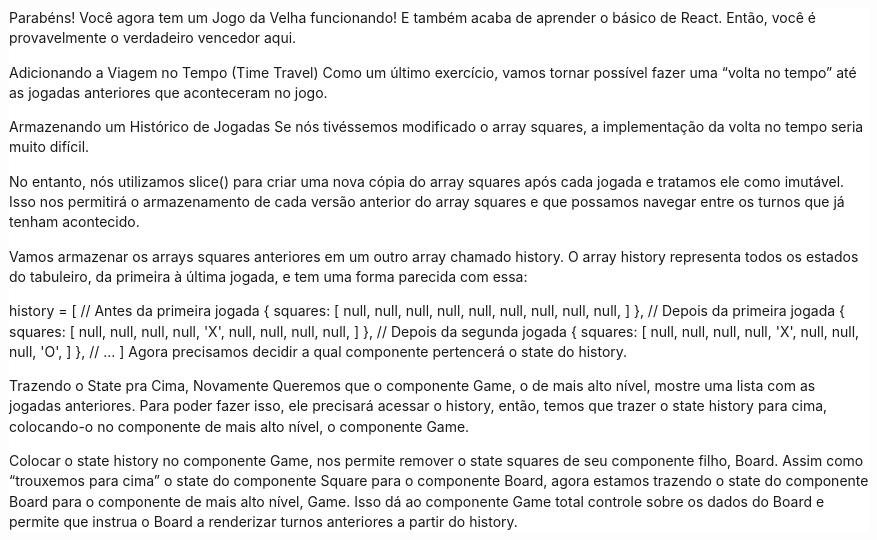 Parabéns! Você agora tem um Jogo da Velha funcionando! E também acaba de aprender o básico de React. Então, você é provavelmente o verdadeiro vencedor aqui.

Adicionando a Viagem no Tempo (Time Travel)
Como um último exercício, vamos tornar possível fazer uma “volta no tempo” até as jogadas anteriores que aconteceram no jogo.

Armazenando um Histórico de Jogadas
Se nós tivéssemos modificado o array squares, a implementação da volta no tempo seria muito difícil.

No entanto, nós utilizamos slice() para criar uma nova cópia do array squares após cada jogada e tratamos ele como imutável. Isso nos permitirá o armazenamento de cada versão anterior do array squares e que possamos navegar entre os turnos que já tenham acontecido.

Vamos armazenar os arrays squares anteriores em um outro array chamado history. O array history representa todos os estados do tabuleiro, da primeira à última jogada, e tem uma forma parecida com essa:

history = [
  // Antes da primeira jogada
  {
    squares: [
      null, null, null,
      null, null, null,
      null, null, null,
    ]
  },
  // Depois da primeira jogada
  {
    squares: [
      null, null, null,
      null, 'X', null,
      null, null, null,
    ]
  },
  // Depois da segunda jogada
  {
    squares: [
      null, null, null,
      null, 'X', null,
      null, null, 'O',
    ]
  },
  // ...
]
Agora precisamos decidir a qual componente pertencerá o state do history.

Trazendo o State pra Cima, Novamente
Queremos que o componente Game, o de mais alto nível, mostre uma lista com as jogadas anteriores. Para poder fazer isso, ele precisará acessar o history, então, temos que trazer o state history para cima, colocando-o no componente de mais alto nível, o componente Game.

Colocar o state history no componente Game, nos permite remover o state squares de seu componente filho, Board. Assim como “trouxemos para cima” o state do componente Square para o componente Board, agora estamos trazendo o state do componente Board para o componente de mais alto nível, Game. Isso dá ao componente Game total controle sobre os dados do Board e permite que instrua o Board a renderizar turnos anteriores a partir do history.
